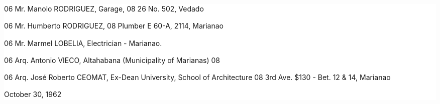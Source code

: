 06 Mr. Manolo RODRIGUEZ, Garage, 08
26 No. 502, Vedado

06 Mr. Humberto RODRIGUEZ, 08
Plumber E 60-A, 2114, Marianao

06 Mr. Marmel LOBELIA,
Electrician - Marianao.

06 Arq. Antonio VIECO,
Altahabana (Municipality of Marianas) 08

06 Arq. José Roberto CEOMAT, Ex-Dean University, School of Architecture 08
3rd Ave. $130 - Bet. 12 & 14, Marianao

October 30, 1962
